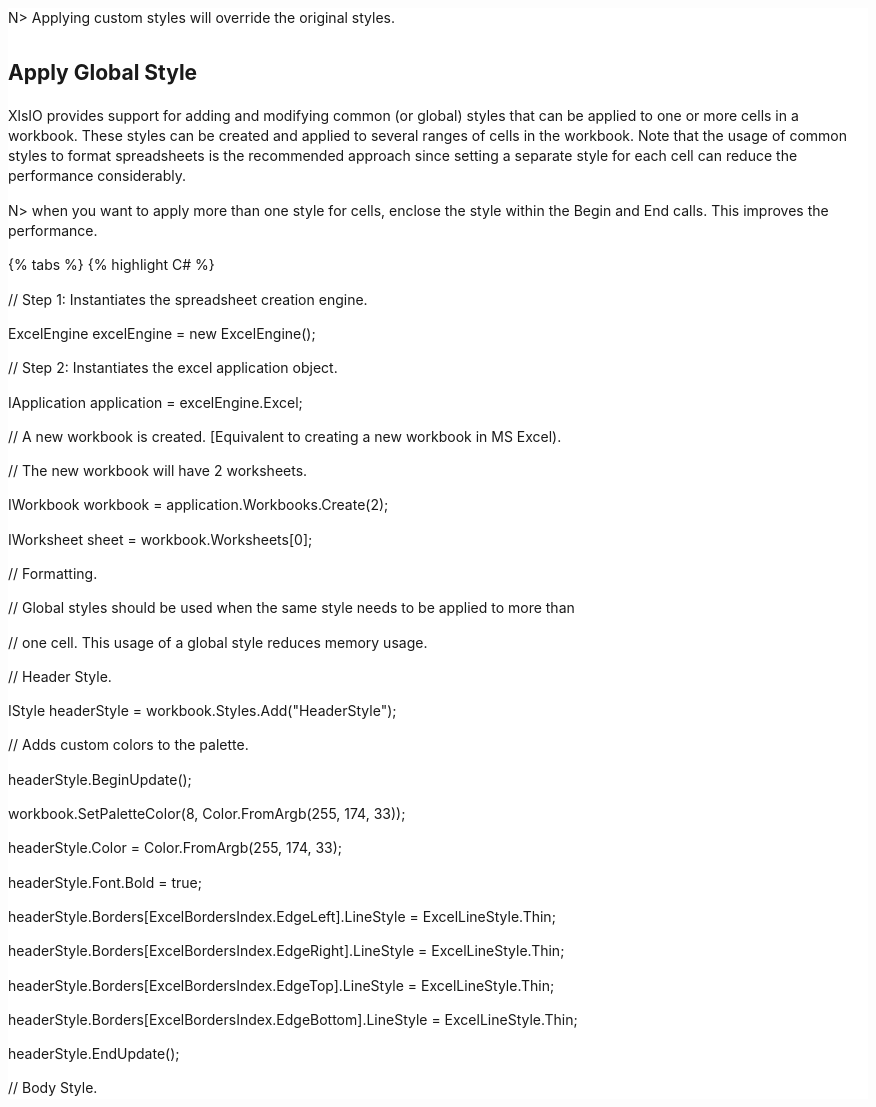 
N> Applying custom styles will override the original styles.



## Apply Global Style

XlsIO provides support for adding and modifying common (or global) styles that can be applied to one or more cells in a workbook. These styles can be created and applied to several ranges of cells in the workbook. Note that the usage of common styles to format spreadsheets is the recommended approach since setting a separate style for each cell can reduce the performance considerably.




N> when you want to apply more than one style for cells, enclose the style within the Begin and End calls. This improves the performance.


{% tabs %}
{% highlight C# %}  


// Step 1: Instantiates the spreadsheet creation engine.

ExcelEngine excelEngine = new ExcelEngine();



// Step 2: Instantiates the excel application object.

IApplication application = excelEngine.Excel;



// A new workbook is created. [Equivalent to creating a new workbook in MS Excel).

// The new workbook will have 2 worksheets.

IWorkbook workbook = application.Workbooks.Create(2);



IWorksheet sheet = workbook.Worksheets[0];



// Formatting.



// Global styles should be used when the same style needs to be applied to more than 

// one cell. This usage of a global style reduces memory usage.



// Header Style.

IStyle headerStyle = workbook.Styles.Add("HeaderStyle");



// Adds custom colors to the palette.

headerStyle.BeginUpdate();

workbook.SetPaletteColor(8, Color.FromArgb(255, 174, 33));

headerStyle.Color = Color.FromArgb(255, 174, 33);

headerStyle.Font.Bold = true;

headerStyle.Borders[ExcelBordersIndex.EdgeLeft].LineStyle = ExcelLineStyle.Thin;

headerStyle.Borders[ExcelBordersIndex.EdgeRight].LineStyle = ExcelLineStyle.Thin;

headerStyle.Borders[ExcelBordersIndex.EdgeTop].LineStyle = ExcelLineStyle.Thin;

headerStyle.Borders[ExcelBordersIndex.EdgeBottom].LineStyle = ExcelLineStyle.Thin;

headerStyle.EndUpdate();



// Body Style.